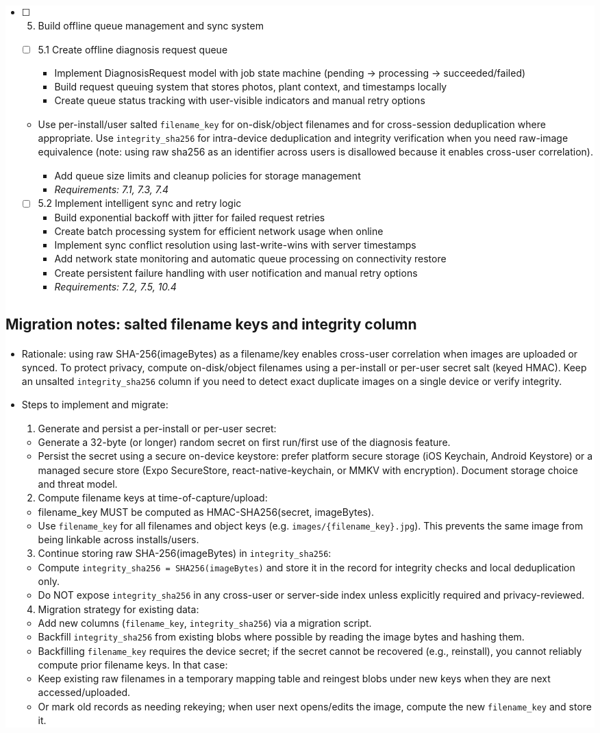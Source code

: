 - [ ] 5. Build offline queue management and sync system

  - [ ] 5.1 Create offline diagnosis request queue

    - Implement DiagnosisRequest model with job state machine (pending → processing → succeeded/failed)
    - Build request queuing system that stores photos, plant context, and timestamps locally
    - Create queue status tracking with user-visible indicators and manual retry options

  - Use per-install/user salted `filename_key` for on-disk/object filenames and for cross-session deduplication where appropriate. Use `integrity_sha256` for intra-device deduplication and integrity verification when you need raw-image equivalence (note: using raw sha256 as an identifier across users is disallowed because it enables cross-user correlation).

    - Add queue size limits and cleanup policies for storage management
    - _Requirements: 7.1, 7.3, 7.4_

  - [ ] 5.2 Implement intelligent sync and retry logic
    - Build exponential backoff with jitter for failed request retries
    - Create batch processing system for efficient network usage when online
    - Implement sync conflict resolution using last-write-wins with server timestamps
    - Add network state monitoring and automatic queue processing on connectivity restore
    - Create persistent failure handling with user notification and manual retry options
    - _Requirements: 7.2, 7.5, 10.4_

## Migration notes: salted filename keys and integrity column

- Rationale: using raw SHA-256(imageBytes) as a filename/key enables cross-user correlation when images are uploaded or synced. To protect privacy, compute on-disk/object filenames using a per-install or per-user secret salt (keyed HMAC). Keep an unsalted `integrity_sha256` column if you need to detect exact duplicate images on a single device or verify integrity.

- Steps to implement and migrate:

  1. Generate and persist a per-install or per-user secret:

  - Generate a 32-byte (or longer) random secret on first run/first use of the diagnosis feature.
  - Persist the secret using a secure on-device keystore: prefer platform secure storage (iOS Keychain, Android Keystore) or a managed secure store (Expo SecureStore, react-native-keychain, or MMKV with encryption). Document storage choice and threat model.

  2. Compute filename keys at time-of-capture/upload:

  - filename_key MUST be computed as HMAC-SHA256(secret, imageBytes).
  - Use `filename_key` for all filenames and object keys (e.g. `images/{filename_key}.jpg`). This prevents the same image from being linkable across installs/users.

  3. Continue storing raw SHA-256(imageBytes) in `integrity_sha256`:

  - Compute `integrity_sha256 = SHA256(imageBytes)` and store it in the record for integrity checks and local deduplication only.
  - Do NOT expose `integrity_sha256` in any cross-user or server-side index unless explicitly required and privacy-reviewed.

  4. Migration strategy for existing data:

  - Add new columns (`filename_key`, `integrity_sha256`) via a migration script.
  - Backfill `integrity_sha256` from existing blobs where possible by reading the image bytes and hashing them.
  - Backfilling `filename_key` requires the device secret; if the secret cannot be recovered (e.g., reinstall), you cannot reliably compute prior filename keys. In that case:
  - Keep existing raw filenames in a temporary mapping table and reingest blobs under new keys when they are next accessed/uploaded.
  - Or mark old records as needing rekeying; when user next opens/edits the image, compute the new `filename_key` and store it.
